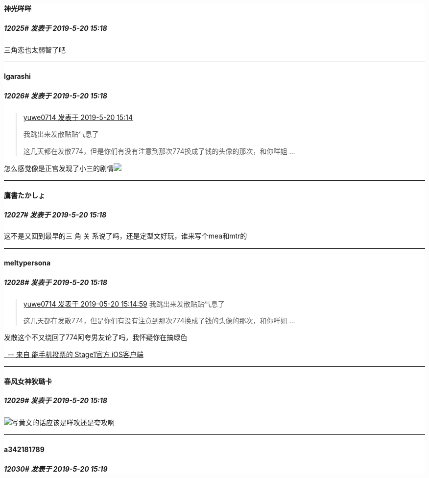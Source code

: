 ####  神光咩咩  
##### 12025#       发表于 2019-5-20 15:18


三角恋也太弱智了吧


-----

####  Igarashi  
##### 12026#       发表于 2019-5-20 15:18


<blockquote><a href="httphttps://bbs.saraba1st.com/2b/forum.php?mod=redirect&amp;goto=findpost&amp;pid=43775337&amp;ptid=1829754" target="_blank">yuwe0714 发表于 2019-5-20 15:14</a>

我跳出来发散贴贴气息了

这几天都在发散774，但是你们有没有注意到那次774换成了钱的头像的那次，和你咩姐 ...</blockquote>
怎么感觉像是正宫发现了小三的剧情<img src="https://static.saraba1st.com/image/smiley/face2017/067.png" referrerpolicy="no-referrer">


-----

####  鷹書たかしょ  
##### 12027#       发表于 2019-5-20 15:18


这不是又回到最早的三 角 关 系说了吗，还是定型文好玩，谁来写个mea和mtr的


-----

####  meltypersona  
##### 12028#       发表于 2019-5-20 15:18


<blockquote><a href="httphttps://bbs.saraba1st.com/2b/forum.php?mod=redirect&amp;goto=findpost&amp;pid=43775337&amp;ptid=1829754" target="_blank">yuwe0714 发表于 2019-05-20 15:14:59</a>
我跳出来发散贴贴气息了

这几天都在发散774，但是你们有没有注意到那次774换成了钱的头像的那次，和你咩姐 ...</blockquote>发散这个不又绕回了774阿夸男友论了吗，我怀疑你在搞绿色

[  -- 来自 能手机投票的 Stage1官方 iOS客户端](https://itunes.apple.com/fi/app/saraba1st/id1221237470?mt=8)


-----

####  春风女神狄璐卡  
##### 12029#       发表于 2019-5-20 15:18


<img src="https://static.saraba1st.com/image/smiley/face2017/007.png" referrerpolicy="no-referrer">写黄文的话应该是咩攻还是夸攻啊


-----

####  a342181789  
##### 12030#       发表于 2019-5-20 15:19
